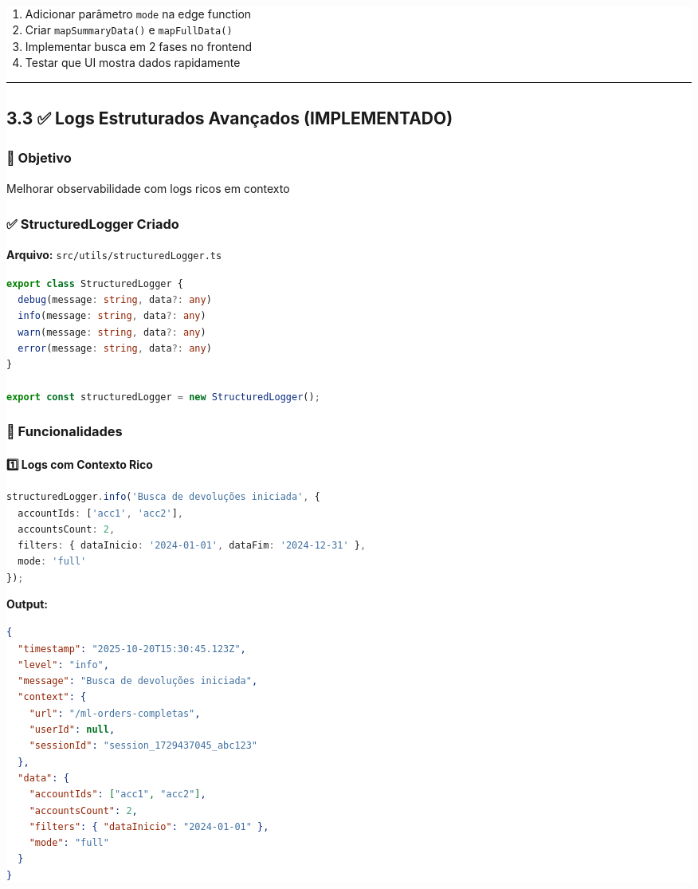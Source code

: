1. Adicionar parâmetro `mode` na edge function
2. Criar `mapSummaryData()` e `mapFullData()`
3. Implementar busca em 2 fases no frontend
4. Testar que UI mostra dados rapidamente

---

## 3.3 ✅ Logs Estruturados Avançados (IMPLEMENTADO)

### 🎯 Objetivo
Melhorar observabilidade com logs ricos em contexto

### ✅ StructuredLogger Criado

**Arquivo:** `src/utils/structuredLogger.ts`

```typescript
export class StructuredLogger {
  debug(message: string, data?: any)
  info(message: string, data?: any)
  warn(message: string, data?: any)
  error(message: string, data?: any)
}

export const structuredLogger = new StructuredLogger();
```

### 🎯 Funcionalidades

#### 1️⃣ **Logs com Contexto Rico**
```typescript
structuredLogger.info('Busca de devoluções iniciada', {
  accountIds: ['acc1', 'acc2'],
  accountsCount: 2,
  filters: { dataInicio: '2024-01-01', dataFim: '2024-12-31' },
  mode: 'full'
});
```

**Output:**
```json
{
  "timestamp": "2025-10-20T15:30:45.123Z",
  "level": "info",
  "message": "Busca de devoluções iniciada",
  "context": {
    "url": "/ml-orders-completas",
    "userId": null,
    "sessionId": "session_1729437045_abc123"
  },
  "data": {
    "accountIds": ["acc1", "acc2"],
    "accountsCount": 2,
    "filters": { "dataInicio": "2024-01-01" },
    "mode": "full"
  }
}
```
